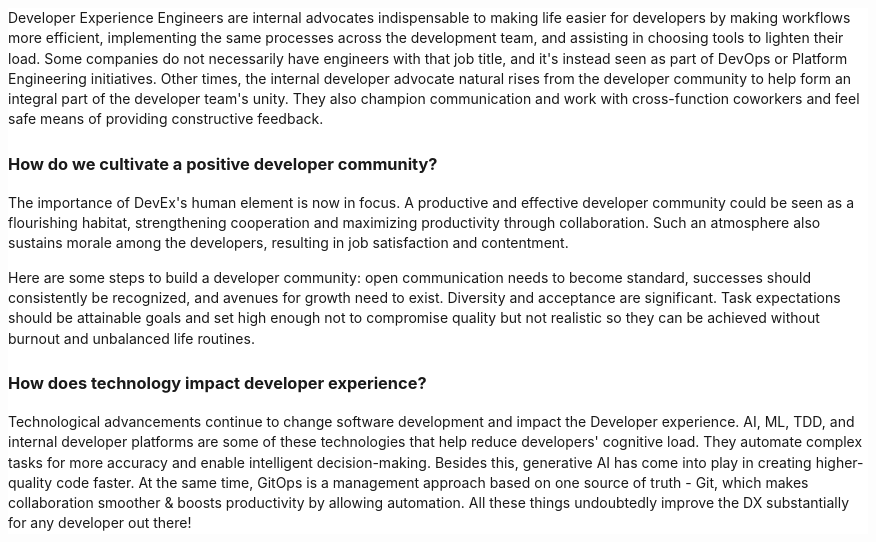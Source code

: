 Developer Experience Engineers are internal advocates indispensable to making life easier for developers by making workflows more efficient, implementing the same processes across the development team, and assisting in choosing tools to lighten their load. Some companies do not necessarily have engineers with that job title, and it's instead seen as part of DevOps or Platform Engineering initiatives. Other times, the internal developer advocate natural rises from the developer community to help form an integral part of the developer team's unity. They also champion communication and work with cross-function coworkers and feel safe means of providing constructive feedback.

### How do we cultivate a positive developer community?

The importance of DevEx's human element is now in focus. A productive and effective developer community could be seen as a flourishing habitat, strengthening cooperation and maximizing productivity through collaboration. Such an atmosphere also sustains morale among the developers, resulting in job satisfaction and contentment.

Here are some steps to build a developer community: open communication needs to become standard, successes should consistently be recognized, and avenues for growth need to exist. Diversity and acceptance are significant. Task expectations should be attainable goals and set high enough not to compromise quality but not realistic so they can be achieved without burnout and unbalanced life routines.

### How does technology impact developer experience?

Technological advancements continue to change software development and impact the Developer experience. AI, ML, TDD, and internal developer platforms are some of these technologies that help reduce developers' cognitive load. They automate complex tasks for more accuracy and enable intelligent decision-making. Besides this, generative AI has come into play in creating higher-quality code faster. At the same time, GitOps is a management approach based on one source of truth - Git, which makes collaboration smoother & boosts productivity by allowing automation. All these things undoubtedly improve the DX substantially for any developer out there!
